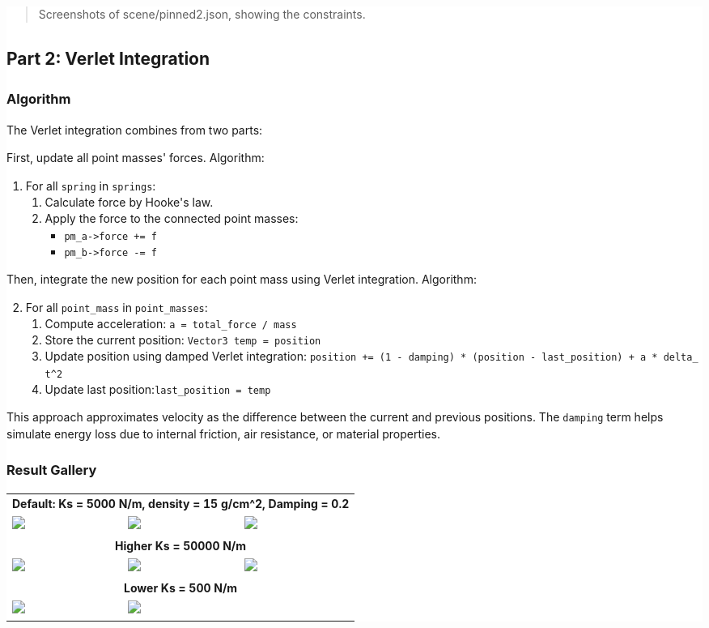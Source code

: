 > Screenshots of scene/pinned2.json, showing the constraints.

## Part 2: Verlet Integration

### Algorithm

The Verlet integration combines from two parts:

First, update all point masses' forces. Algorithm:

1. For all `spring` in `springs`:
   1. Calculate force by Hooke's law.
   2. Apply the force to the connected point masses:
      - `pm_a->force += f`
      - `pm_b->force -= f`

Then, integrate the new position for each point mass using Verlet integration. Algorithm:

2. For all `point_mass` in `point_masses`:
   1. Compute acceleration: `a = total_force / mass`
   2. Store the current position: `Vector3 temp = position`
   3. Update position using damped Verlet integration: 
      `position += (1 - damping) * (position - last_position) + a * delta_t^2`
   4. Update last position:`last_position = temp`

This approach approximates velocity as the difference between the current and previous positions. The `damping` term helps simulate energy loss due to internal friction, air resistance, or material properties.

### Result Gallery

<table style="width:100%; table-layout: fixed;">
  <tr>
    <td colspan="3" style="text-align:center; font-weight:bold;">
      Default: Ks = 5000 N/m, density = 15 g/cm^2, Damping = 0.2
    </td>
  </tr>
  <tr>
    <td><img src="/images/ClothSim/image-20250407221227766.png" style="width:100%;"></td>
    <td><img src="/images/ClothSim/image-20250407221245873.png" style="width:100%;"></td>
    <td><img src="/images/ClothSim/image-20250407221315249.png" style="width:100%;"></td>
  </tr>
  <tr>
    <td colspan="3" style="text-align:center; font-weight:bold;">
      Higher Ks = 50000 N/m
    </td>
  </tr>
  <tr>
    <td><img src="/images/ClothSim/image-20250408025916718.png" style="width:100%;"></td>
    <td><img src="/images/ClothSim/image-20250408025942221.png" style="width:100%;"></td>
    <td><img src="/images/ClothSim/image-20250408030037213.png" style="width:100%;"></td>
  </tr>
  <tr>
    <td colspan="3" style="text-align:center; font-weight:bold;">
      Lower Ks = 500 N/m
    </td>
  </tr>
  <tr>
    <td><img src="/images/ClothSim/image-20250407221347387.png" style="width:100%;"></td>
    <td><img src="/images/ClothSim/image-20250407221411910.png" style="width:100%;"></td>